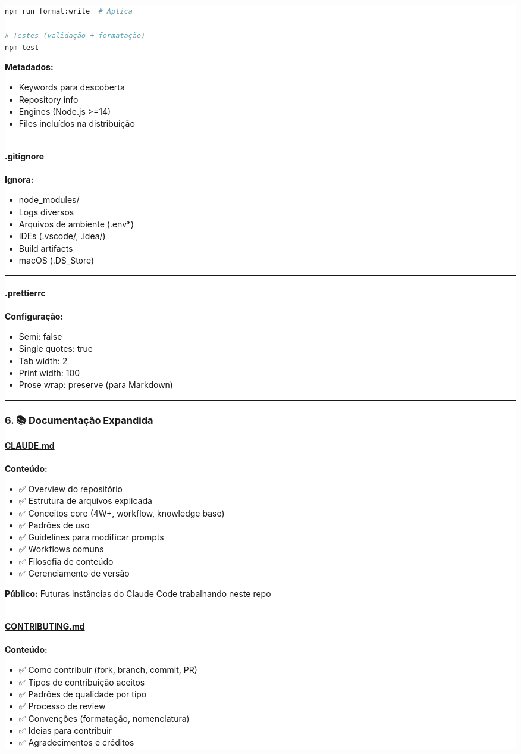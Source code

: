 ```bash
npm run format:write  # Aplica

# Testes (validação + formatação)
npm test
```

**Metadados:**
- Keywords para descoberta
- Repository info
- Engines (Node.js >=14)
- Files incluídos na distribuição

---

#### .gitignore
**Ignora:**
- node_modules/
- Logs diversos
- Arquivos de ambiente (.env*)
- IDEs (.vscode/, .idea/)
- Build artifacts
- macOS (.DS_Store)

---

#### .prettierrc
**Configuração:**
- Semi: false
- Single quotes: true
- Tab width: 2
- Print width: 100
- Prose wrap: preserve (para Markdown)

---

### 6. 📚 Documentação Expandida

#### [CLAUDE.md](../CLAUDE.md)
**Conteúdo:**
- ✅ Overview do repositório
- ✅ Estrutura de arquivos explicada
- ✅ Conceitos core (4W+, workflow, knowledge base)
- ✅ Padrões de uso
- ✅ Guidelines para modificar prompts
- ✅ Workflows comuns
- ✅ Filosofia de conteúdo
- ✅ Gerenciamento de versão

**Público:** Futuras instâncias do Claude Code trabalhando neste repo

---

#### [CONTRIBUTING.md](../CONTRIBUTING.md)
**Conteúdo:**
- ✅ Como contribuir (fork, branch, commit, PR)
- ✅ Tipos de contribuição aceitos
- ✅ Padrões de qualidade por tipo
- ✅ Processo de review
- ✅ Convenções (formatação, nomenclatura)
- ✅ Ideias para contribuir
- ✅ Agradecimentos e créditos
